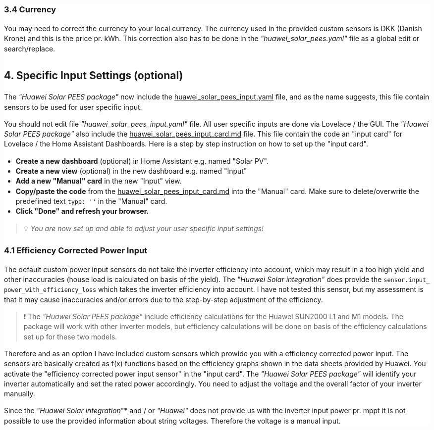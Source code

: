 ### 3.4 Currency

You may need to correct the currency to your local currency. The currency used in the provided custom sensors is DKK (Danish Krone) and this is the price pr. kWh. This correction also has to be done in the *"huawei_solar_pees.yaml"* file as a global edit or search/replace. 

## 4. Specific Input Settings (optional)

The *"Huawei Solar PEES package"* now include the [huawei_solar_pees_input.yaml](packages/huawei_solar_pees_input.yaml) file, and as the name suggests, this file contain sensors to be used for user specific input.

You should not edit file *"huawei_solar_pees_input.yaml"* file. All user specific inputs are done via Lovelace / the GUI. The *"Huawei Solar PEES package"* also include the [huawei_solar_pees_input_card.md](packages/huawei_solar_pees_input_card.md) file. This file contain the code an "input card" for Lovelace / the Home Assistant Dashboards. Here is a step by step instruction on how to set up the "input card".

* **Create a new dashboard** (optional) in Home Assistant e.g. named "Solar PV".
* **Create a new view** (optional) in the new dashboard e.g. named "Input"
* **Add a new "Manual" card** in the new "Input" view.
* **Copy/paste the code** from the [huawei_solar_pees_input_card.md](packages/huawei_solar_pees_input_card.md) into the "Manual" card. Make sure to delete/overwrite the predefined text `type: ''` in the "Manual" card.
* **Click "Done" and refresh your browser.**

> :bulb: *You are now set up and able to adjust your user specific input settings!*

### 4.1 Efficiency Corrected Power Input

The default custom power input sensors do not take the inverter efficiency into account, which may result in a too high yield and other inaccuracies (house load is calculated on basis of the yield). The *"Huawei Solar integration"* does provide the `sensor.input_power_with_efficiency_loss` which takes the inverter efficiency into account. I have not tested this sensor, but my assessment is that it may cause inaccuracies and/or errors due to the step-by-step adjustment of the efficiency.

> :exclamation: The *"Huawei Solar PEES package"* include efficiency calculations for the Huawei SUN2000 L1 and M1 models. The package will work with other inverter models, but efficiency calculations will be done on basis of the efficiency calculations set up for these two models.

Therefore and as an option I have included custom sensors which prowide you with a efficiency corrected power input. The sensors are basically created as f(x) functions based on the efficiency graphs shown in the data sheets provided by Huawei. You activate the "efficiency corrected power input sensor" in the "input card". The *"Huawei Solar PEES package"* will identify your inverter automatically and set the rated power accordingly. You need to adjust the voltage and the overall factor of your inverter manually.

Since the *"Huawei Solar integration*"* and / or *"Huawei"* does not provide us with the inverter input power pr. mppt it is not possible to use the provided information about string voltages. Therefore the voltage is a manual input.
